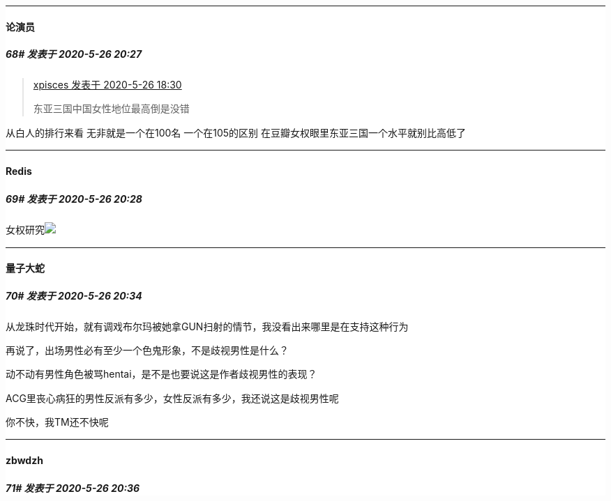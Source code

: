





*****

####  论演员  
##### 68#       发表于 2020-5-26 20:27



<blockquote><a href="httphttps://bbs.saraba1st.com/2b/forum.php?mod=redirect&amp;goto=findpost&amp;pid=47568049&amp;ptid=1937749" target="_blank">xpisces 发表于 2020-5-26 18:30</a>

东亚三国中国女性地位最高倒是没错</blockquote>
从白人的排行来看 无非就是一个在100名 一个在105的区别 在豆瓣女权眼里东亚三国一个水平就别比高低了







*****

####  Redis  
##### 69#       发表于 2020-5-26 20:28




女权研究<img src="https://static.saraba1st.com/image/smiley/face2017/112.png" referrerpolicy="no-referrer">







*****

####  量子大蛇  
##### 70#       发表于 2020-5-26 20:34




从龙珠时代开始，就有调戏布尔玛被她拿GUN扫射的情节，我没看出来哪里是在支持这种行为

再说了，出场男性必有至少一个色鬼形象，不是歧视男性是什么？

动不动有男性角色被骂hentai，是不是也要说这是作者歧视男性的表现？

ACG里丧心病狂的男性反派有多少，女性反派有多少，我还说这是歧视男性呢

你不快，我TM还不快呢







*****

####  zbwdzh  
##### 71#       发表于 2020-5-26 20:36
